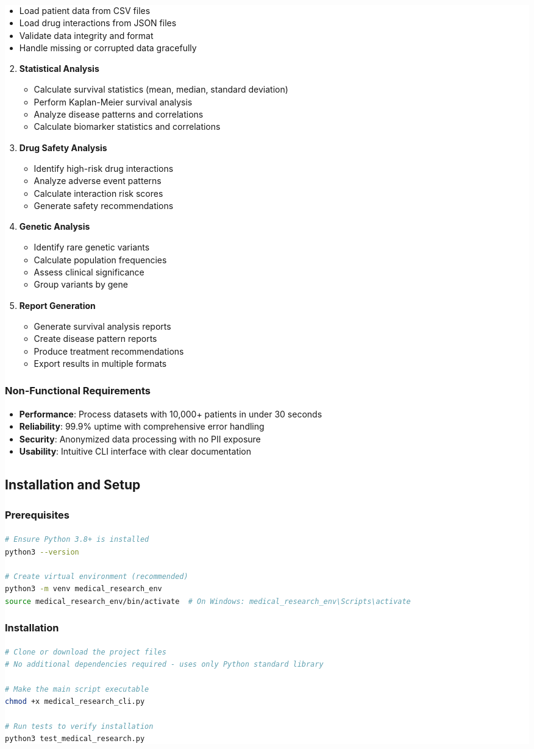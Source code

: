    - Load patient data from CSV files
   - Load drug interactions from JSON files
   - Validate data integrity and format
   - Handle missing or corrupted data gracefully

2. **Statistical Analysis**

   - Calculate survival statistics (mean, median, standard deviation)
   - Perform Kaplan-Meier survival analysis
   - Analyze disease patterns and correlations
   - Calculate biomarker statistics and correlations

3. **Drug Safety Analysis**

   - Identify high-risk drug interactions
   - Analyze adverse event patterns
   - Calculate interaction risk scores
   - Generate safety recommendations

4. **Genetic Analysis**

   - Identify rare genetic variants
   - Calculate population frequencies
   - Assess clinical significance
   - Group variants by gene

5. **Report Generation**
   - Generate survival analysis reports
   - Create disease pattern reports
   - Produce treatment recommendations
   - Export results in multiple formats

### Non-Functional Requirements

- **Performance**: Process datasets with 10,000+ patients in under 30 seconds
- **Reliability**: 99.9% uptime with comprehensive error handling
- **Security**: Anonymized data processing with no PII exposure
- **Usability**: Intuitive CLI interface with clear documentation

## Installation and Setup

### Prerequisites

```bash
# Ensure Python 3.8+ is installed
python3 --version

# Create virtual environment (recommended)
python3 -m venv medical_research_env
source medical_research_env/bin/activate  # On Windows: medical_research_env\Scripts\activate
```

### Installation

```bash
# Clone or download the project files
# No additional dependencies required - uses only Python standard library

# Make the main script executable
chmod +x medical_research_cli.py

# Run tests to verify installation
python3 test_medical_research.py
```
